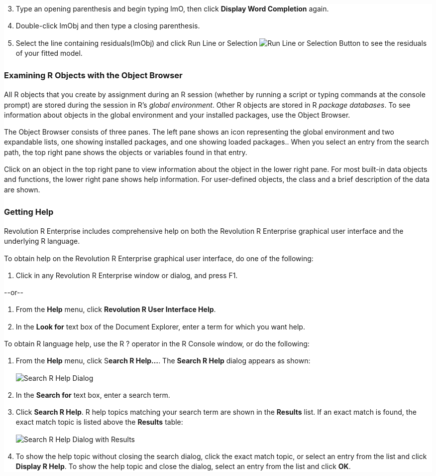 3.  Type an opening parenthesis and begin typing lmO, then click **Display Word Completion** again.

4.  Double-click lmObj and then type a closing parenthesis.

5.  Select the line containing residuals(lmObj) and click Run Line or Selection ![Run Line or Selection Button](./media/revorpe-users-guide/run_line_selection_button.jpg) to see the residuals of your fitted model.

### <a name="examining-r-objects-with-the-object-browser"></a>Examining R Objects with the Object Browser

All R objects that you create by assignment during an R session (whether by running a script or typing commands at the console prompt) are stored during the session in R’s *global environment*. Other R objects are stored in R *package databases*. To see information about objects in the global environment and your installed packages, use the Object Browser.

The Object Browser consists of three panes. The left pane shows an icon representing the global environment and two expandable lists, one showing installed packages, and one showing loaded packages.. When you select an entry from the search path, the top right pane shows the objects or variables found in that entry.

Click on an object in the top right pane to view information about the object in the lower right pane. For most built-in data objects and functions, the lower right pane shows help information. For user-defined objects, the class and a brief description of the data are shown.

### <a name="getting-help"></a>Getting Help

Revolution R Enterprise includes comprehensive help on both the Revolution R Enterprise graphical user interface and the underlying R language.

To obtain help on the Revolution R Enterprise graphical user interface, do one of the following:

1.  Click in any Revolution R Enterprise window or dialog, and press F1.

--or--

1.  From the **Help** menu, click **Revolution R User Interface Help**.

2.  In the **Look for** text box of the Document Explorer, enter a term for which you want help.

To obtain R language help, use the R ? operator in the R Console window, or do the following:

1.  From the **Help** menu, click S**earch R Help…**. The **Search R Help** dialog appears as shown:

    ![Search R Help Dialog](./media/revorpe-users-guide/search_r_help_dialog.jpg)

2.  In the **Search for** text box, enter a search term.

3.  Click **Search R Help**. R help topics matching your search term are shown in the **Results** list. If an exact match is found, the exact match topic is listed above the **Results** table:

    ![Search R Help Dialog with Results](./media/revorpe-users-guide/search_r_help_dialog_results.jpg)

4.  To show the help topic without closing the search dialog, click the exact match topic, or select an entry from the list and click **Display R Help**. To show the help topic and close the dialog, select an entry from the list and click **OK**.
